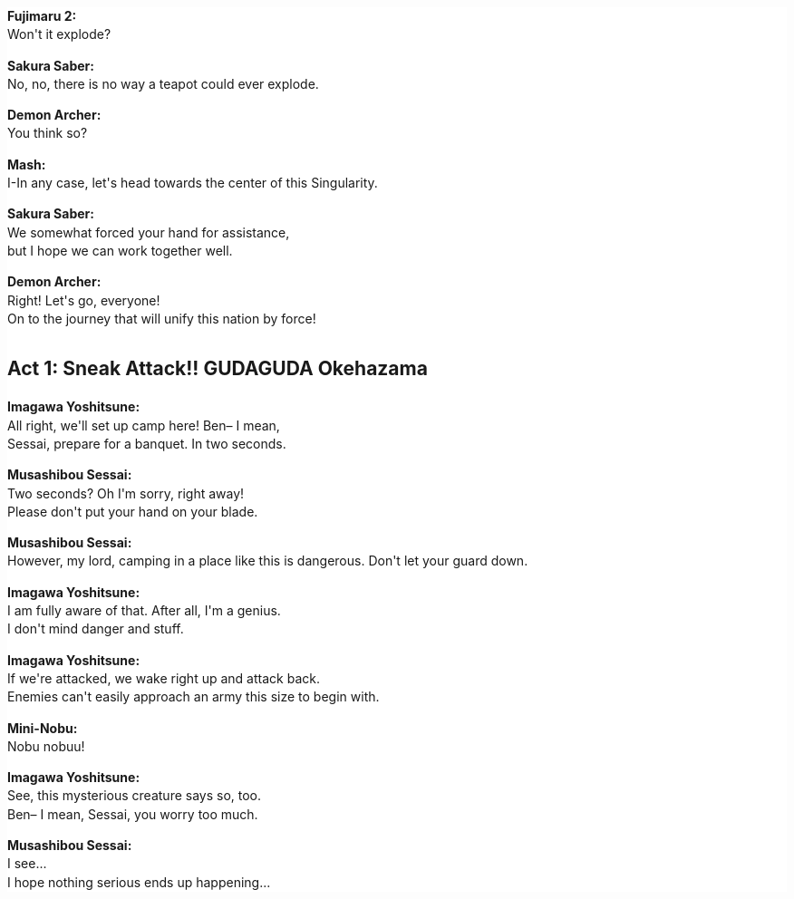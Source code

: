 **Fujimaru 2:**   
Won't it explode?  
   
**Sakura Saber:**   
No, no, there is no way a teapot could ever explode.  
  
   
**Demon Archer:**   
You think so?  
  
   
  
   
**Mash:**   
I-In any case, let's head towards the center of this Singularity.  
  
   
**Sakura Saber:**   
We somewhat forced your hand for assistance,  
but I hope we can work together well.  
  
   
**Demon Archer:**   
Right! Let's go, everyone!  
On to the journey that will unify this nation by force!  
  
   
## Act 1: Sneak Attack!! GUDAGUDA Okehazama  
   
**Imagawa Yoshitsune:**   
All right, we'll set up camp here! Ben&ndash; I mean,  
Sessai, prepare for a banquet. In two seconds.  
  
   
**Musashibou Sessai:**   
Two seconds? Oh I'm sorry, right away!  
Please don't put your hand on your blade.  
  
   
**Musashibou Sessai:**   
However, my lord, camping in a place like this is dangerous. Don't let your guard down.  
  
   
**Imagawa Yoshitsune:**   
I am fully aware of that. After all, I'm a genius.  
I don't mind danger and stuff.  
  
   
**Imagawa Yoshitsune:**   
If we're attacked, we wake right up and attack back.  
Enemies can't easily approach an army this size to begin with.  
  
   
**Mini-Nobu:**   
Nobu nobuu!  
  
   
**Imagawa Yoshitsune:**   
See, this mysterious creature says so, too.  
Ben&ndash; I mean, Sessai, you worry too much.  
  
   
**Musashibou Sessai:**   
I see...  
I hope nothing serious ends up happening...  
  